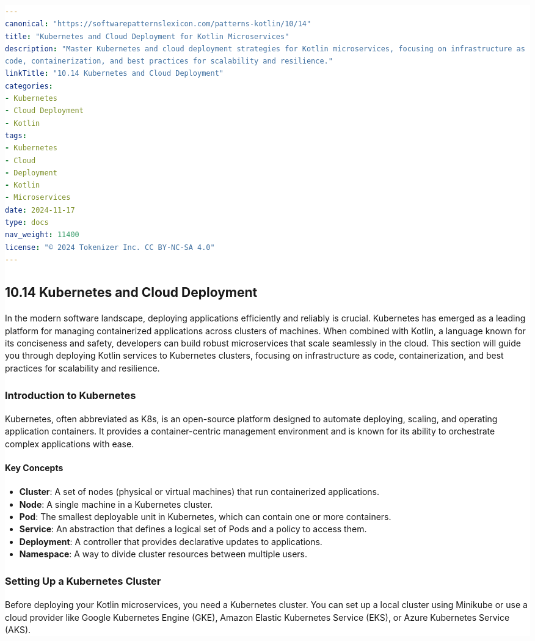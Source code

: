 ```yaml
---
canonical: "https://softwarepatternslexicon.com/patterns-kotlin/10/14"
title: "Kubernetes and Cloud Deployment for Kotlin Microservices"
description: "Master Kubernetes and cloud deployment strategies for Kotlin microservices, focusing on infrastructure as code, containerization, and best practices for scalability and resilience."
linkTitle: "10.14 Kubernetes and Cloud Deployment"
categories:
- Kubernetes
- Cloud Deployment
- Kotlin
tags:
- Kubernetes
- Cloud
- Deployment
- Kotlin
- Microservices
date: 2024-11-17
type: docs
nav_weight: 11400
license: "© 2024 Tokenizer Inc. CC BY-NC-SA 4.0"
---
```


## 10.14 Kubernetes and Cloud Deployment

In the modern software landscape, deploying applications efficiently and reliably is crucial. Kubernetes has emerged as a leading platform for managing containerized applications across clusters of machines. When combined with Kotlin, a language known for its conciseness and safety, developers can build robust microservices that scale seamlessly in the cloud. This section will guide you through deploying Kotlin services to Kubernetes clusters, focusing on infrastructure as code, containerization, and best practices for scalability and resilience.

### Introduction to Kubernetes

Kubernetes, often abbreviated as K8s, is an open-source platform designed to automate deploying, scaling, and operating application containers. It provides a container-centric management environment and is known for its ability to orchestrate complex applications with ease.

#### Key Concepts

- **Cluster**: A set of nodes (physical or virtual machines) that run containerized applications.
- **Node**: A single machine in a Kubernetes cluster.
- **Pod**: The smallest deployable unit in Kubernetes, which can contain one or more containers.
- **Service**: An abstraction that defines a logical set of Pods and a policy to access them.
- **Deployment**: A controller that provides declarative updates to applications.
- **Namespace**: A way to divide cluster resources between multiple users.

### Setting Up a Kubernetes Cluster

Before deploying your Kotlin microservices, you need a Kubernetes cluster. You can set up a local cluster using Minikube or use a cloud provider like Google Kubernetes Engine (GKE), Amazon Elastic Kubernetes Service (EKS), or Azure Kubernetes Service (AKS).
